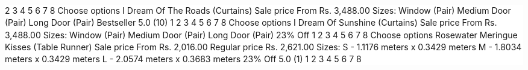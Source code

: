 2
3
4
5
6
7
8
Choose options
I Dream Of The Roads (Curtains)
Sale price
From Rs. 3,488.00
Sizes:
Window (Pair)
Medium Door (Pair)
Long Door (Pair)
Bestseller
5.0
(10)
1
2
3
4
5
6
7
8
Choose options
I Dream Of Sunshine (Curtains)
Sale price
From Rs. 3,488.00
Sizes:
Window (Pair)
Medium Door (Pair)
Long Door (Pair)
23% Off
1
2
3
4
5
6
7
8
Choose options
Rosewater Meringue Kisses (Table Runner)
Sale price
From Rs. 2,016.00
Regular price
Rs. 2,621.00
Sizes:
S - 1.1176 meters x 0.3429 meters
M - 1.8034 meters x 0.3429 meters
L - 2.0574 meters x 0.3683 meters
23% Off
5.0
(1)
1
2
3
4
5
6
7
8